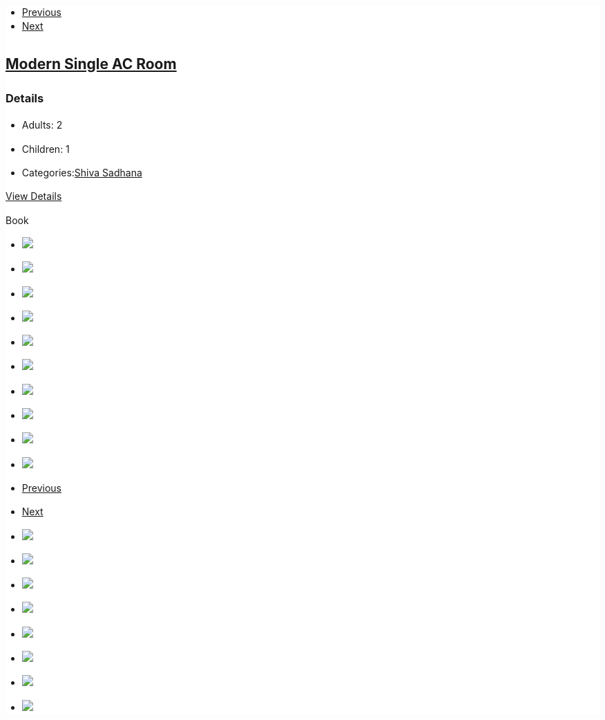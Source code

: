 - [Previous](https://shivasadhana.in/available-accommodations/#)
- [Next](https://shivasadhana.in/available-accommodations/#)

## [Modern Single AC Room](https://shivasadhana.in/accommodation/modern-single-ac-room/)

### Details

- Adults:
2

- Children:
1

- Categories:[Shiva Sadhana](https://shivasadhana.in/accommodation-category/shiva-sadhana/)

[View Details](https://shivasadhana.in/accommodation/modern-single-ac-room/)

Book

- [![](https://shivasadhana.in/wp-content/uploads/2025/07/IMG-20240903-WA0016-768x1024.jpg)](https://shivasadhana.in/accommodation/modern-double-ac-room/)
- [![](https://shivasadhana.in/wp-content/uploads/2025/07/IMG-20240903-WA0006-768x1024.jpg)](https://shivasadhana.in/accommodation/modern-double-ac-room/)
- [![](https://shivasadhana.in/wp-content/uploads/2025/07/GOPR1223-1024x768.jpg)](https://shivasadhana.in/accommodation/modern-double-ac-room/)
- [![](https://shivasadhana.in/wp-content/uploads/2025/07/IMG-20240903-WA0007-768x1024.jpg)](https://shivasadhana.in/accommodation/modern-double-ac-room/)
- [![](https://shivasadhana.in/wp-content/uploads/2025/07/IMG-20240903-WA0008-768x1024.jpg)](https://shivasadhana.in/accommodation/modern-double-ac-room/)
- [![](https://shivasadhana.in/wp-content/uploads/2025/07/GOPR1223-1-1024x768.jpg)](https://shivasadhana.in/accommodation/modern-double-ac-room/)
- [![](https://shivasadhana.in/wp-content/uploads/2025/07/IMG-20240903-WA0014-686x1024.jpg)](https://shivasadhana.in/accommodation/modern-double-ac-room/)
- [![](https://shivasadhana.in/wp-content/uploads/2025/07/IMG-20240903-WA0015-768x1024.jpg)](https://shivasadhana.in/accommodation/modern-double-ac-room/)
- [![](https://shivasadhana.in/wp-content/uploads/2025/07/IMG-20240903-WA0016-768x1024.jpg)](https://shivasadhana.in/accommodation/modern-double-ac-room/)
- [![](https://shivasadhana.in/wp-content/uploads/2025/07/IMG-20240903-WA0006-768x1024.jpg)](https://shivasadhana.in/accommodation/modern-double-ac-room/)

- [Previous](https://shivasadhana.in/available-accommodations/#)
- [Next](https://shivasadhana.in/available-accommodations/#)

- [![](https://shivasadhana.in/wp-content/uploads/2025/07/IMG-20240903-WA0006-150x150.jpg)](https://shivasadhana.in/?attachment_id=2051)
- [![](https://shivasadhana.in/wp-content/uploads/2025/07/GOPR1223-150x150.jpg)](https://shivasadhana.in/?attachment_id=2050)
- [![](https://shivasadhana.in/wp-content/uploads/2025/07/IMG-20240903-WA0007-150x150.jpg)](https://shivasadhana.in/?attachment_id=2049)
- [![](https://shivasadhana.in/wp-content/uploads/2025/07/IMG-20240903-WA0008-150x150.jpg)](https://shivasadhana.in/?attachment_id=2048)
- [![](https://shivasadhana.in/wp-content/uploads/2025/07/GOPR1223-1-150x150.jpg)](https://shivasadhana.in/?attachment_id=2052)
- [![](https://shivasadhana.in/wp-content/uploads/2025/07/IMG-20240903-WA0014-150x150.jpg)](https://shivasadhana.in/?attachment_id=2047)
- [![](https://shivasadhana.in/wp-content/uploads/2025/07/IMG-20240903-WA0015-150x150.jpg)](https://shivasadhana.in/?attachment_id=2046)
- [![](https://shivasadhana.in/wp-content/uploads/2025/07/IMG-20240903-WA0016-150x150.jpg)](https://shivasadhana.in/?attachment_id=2045)
